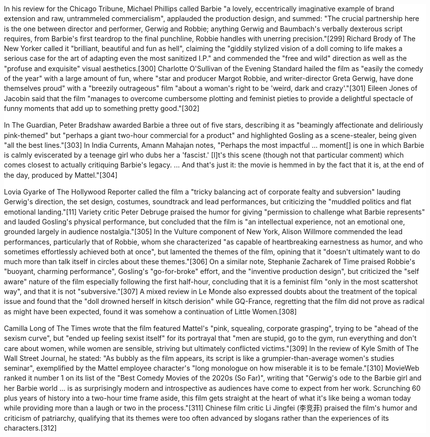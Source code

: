 In his review for the Chicago Tribune, Michael Phillips called Barbie "a lovely, eccentrically imaginative example of brand extension and raw, untrammeled commercialism", applauded the production design, and summed: "The crucial partnership here is the one between director and performer, Gerwig and Robbie; anything Gerwig and Baumbach's verbally dexterous script requires, from Barbie's first teardrop to the final punchline, Robbie handles with unerring precision."[299] Richard Brody of The New Yorker called it "brilliant, beautiful and fun as hell", claiming the "giddily stylized vision of a doll coming to life makes a serious case for the art of adapting even the most sanitized I.P." and commended the "free and wild" direction as well as the "profuse and exquisite" visual aesthetics.[300] Charlotte O'Sullivan of the Evening Standard hailed the film as "easily the comedy of the year" with a large amount of fun, where "star and producer Margot Robbie, and writer-director Greta Gerwig, have done themselves proud" with a "breezily outrageous" film "about a woman's right to be 'weird, dark and crazy'."[301] Eileen Jones of Jacobin said that the film "manages to overcome cumbersome plotting and feminist pieties to provide a delightful spectacle of funny moments that add up to something pretty good."[302]

In The Guardian, Peter Bradshaw awarded Barbie a three out of five stars, describing it as "beamingly affectionate and deliriously pink-themed" but "perhaps a giant two-hour commercial for a product" and highlighted Gosling as a scene-stealer, being given "all the best lines."[303] In India Currents, Amann Mahajan notes, "Perhaps the most impactful ... moment[] is one in which Barbie is calmly eviscerated by a teenage girl who dubs her a 'fascist.' [I]t's this scene (though not that particular comment) which comes closest to actually critiquing Barbie's legacy. ... And that's just it: the movie is hemmed in by the fact that it is, at the end of the day, produced by Mattel."[304]

Lovia Gyarke of The Hollywood Reporter called the film a "tricky balancing act of corporate fealty and subversion" lauding Gerwig's direction, the set design, costumes, soundtrack and lead performances, but criticizing the "muddled politics and flat emotional landing."[11] Variety critic Peter Debruge praised the humor for giving "permission to challenge what Barbie represents" and lauded Gosling's physical performance, but concluded that the film is "an intellectual experience, not an emotional one, grounded largely in audience nostalgia."[305] In the Vulture component of New York, Alison Willmore commended the lead performances, particularly that of Robbie, whom she characterized "as capable of heartbreaking earnestness as humor, and who sometimes effortlessly achieved both at once", but lamented the themes of the film, opining that it "doesn't ultimately want to do much more than talk itself in circles about these themes."[306] On a similar note, Stephanie Zacharek of Time praised Robbie's "buoyant, charming performance", Gosling's "go-for-broke" effort, and the "inventive production design", but criticized the "self aware" nature of the film especially following the first half-hour, concluding that it is a feminist film "only in the most scattershot way", and that it is not "subversive."[307] A mixed review in Le Monde also expressed doubts about the treatment of the topical issue and found that the "doll drowned herself in kitsch derision" while GQ-France, regretting that the film did not prove as radical as might have been expected, found it was somehow a continuation of Little Women.[308]

Camilla Long of The Times wrote that the film featured Mattel's "pink, squealing, corporate grasping", trying to be "ahead of the sexism curve", but "ended up feeling sexist itself" for its portrayal that "men are stupid, go to the gym, run everything and don't care about women, while women are sensible, striving but ultimately conflicted victims."[309] In the review of Kyle Smith of The Wall Street Journal, he stated: "As bubbly as the film appears, its script is like a grumpier-than-average women's studies seminar", exemplified by the Mattel employee character's "long monologue on how miserable it is to be female."[310] MovieWeb ranked it number 1 on its list of the "Best Comedy Movies of the 2020s (So Far)", writing that "Gerwig's ode to the Barbie girl and her Barbie world ... is as surprisingly modern and introspective as audiences have come to expect from her work. Scrunching 60 plus years of history into a two-hour time frame aside, this film gets straight at the heart of what it's like being a woman today while providing more than a laugh or two in the process."[311] Chinese film critic Li Jingfei (李竞菲) praised the film's humor and criticism of patriarchy, qualifying that its themes were too often advanced by slogans rather than the experiences of its characters.[312]
